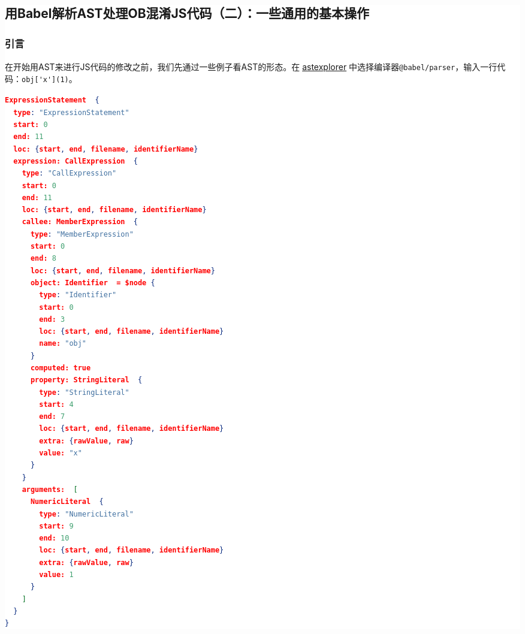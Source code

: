 ## 用Babel解析AST处理OB混淆JS代码（二）：一些通用的基本操作

### 引言

在开始用AST来进行JS代码的修改之前，我们先通过一些例子看AST的形态。在 [astexplorer](https://astexplorer.net/) 中选择编译器`@babel/parser`，输入一行代码：`obj['x'](1)`。

```json
ExpressionStatement  {
  type: "ExpressionStatement"
  start: 0
  end: 11
  loc: {start, end, filename, identifierName}
  expression: CallExpression  {
    type: "CallExpression"
    start: 0
    end: 11
    loc: {start, end, filename, identifierName}
    callee: MemberExpression  {
      type: "MemberExpression"
      start: 0
      end: 8
      loc: {start, end, filename, identifierName}
      object: Identifier  = $node {
        type: "Identifier"
        start: 0
        end: 3
        loc: {start, end, filename, identifierName}
        name: "obj"
      }
      computed: true
      property: StringLiteral  {
        type: "StringLiteral"
        start: 4
        end: 7
        loc: {start, end, filename, identifierName}
        extra: {rawValue, raw}
        value: "x"
      }
    }
    arguments:  [
      NumericLiteral  {
        type: "NumericLiteral"
        start: 9
        end: 10
        loc: {start, end, filename, identifierName}
        extra: {rawValue, raw}
        value: 1
      }
    ]
  }
}
```
